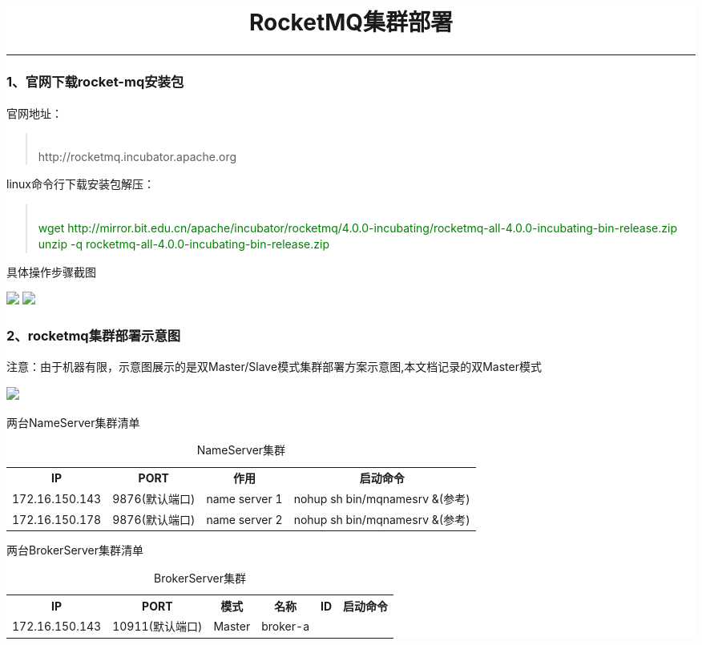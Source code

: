 # <center>RocketMQ集群部署</center> #
<hr/>
<h3>1、官网下载rocket-mq安装包</h3>

  官网地址：
> <br/>
> http://rocketmq.incubator.apache.org

  linux命令行下载安装包解压：
> <br/>
> <span style="color:green">wget http://mirror.bit.edu.cn/apache/incubator/rocketmq/4.0.0-incubating/rocketmq-all-4.0.0-incubating-bin-release.zip</span>
> <br/>
> <span style="color:green">unzip -q rocketmq-all-4.0.0-incubating-bin-release.zip</span>

  具体操作步骤截图

  ![](http://i.imgur.com/MGZ3Xve.png)
  ![](http://i.imgur.com/hCSJdGa.png)

<h3>2、rocketmq集群部署示意图</h3>
注意：由于机器有限，示意图展示的是双Master/Slave模式集群部署方案示意图,本文档记录的双Master模式

![](http://i.imgur.com/Wh5jnUP.png)

两台NameServer集群清单
<table>
	<caption>NameServer集群</caption>
	<tr>
	   <th>IP</th>
	   <th>PORT</th>
	   <th>作用</th>
	   <th>启动命令</th>
	</tr>
	<tr>
		<td>172.16.150.143</td>
		<td>9876(默认端口)</td>
		<td>name server 1</td>
		<td> nohup sh bin/mqnamesrv &(参考)</td>
	</tr>
	<tr>
		<td>172.16.150.178</td>
		<td>9876(默认端口)</td>
		<td>name server 2</td>
		<td> nohup sh bin/mqnamesrv &(参考)</td>
	</tr>
</table>

两台BrokerServer集群清单
<table>
	<caption>BrokerServer集群</caption>
	<tr>
		<th>IP</th>
		<th>PORT</th>
		<th>模式</th>
		<th>名称</th>
		<th>ID</th>
		<th>启动命令</th>
	</tr>
	<tr>
		<td>172.16.150.143</td>
		<td>10911(默认端口)</td>
		<td>Master</td>
		<td>broker-a</td>
